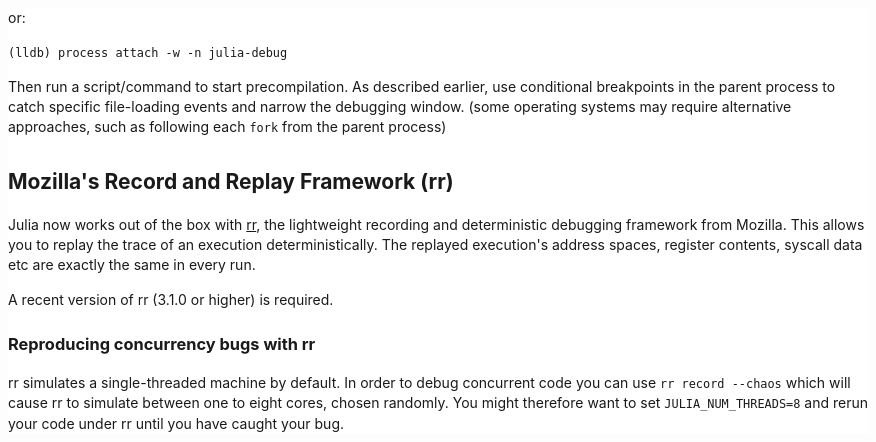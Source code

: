 or:

```
(lldb) process attach -w -n julia-debug
```

Then run a script/command to start precompilation. As described earlier, use conditional breakpoints
in the parent process to catch specific file-loading events and narrow the debugging window. (some
operating systems may require alternative approaches, such as following each `fork` from the parent
process)

## Mozilla's Record and Replay Framework (rr)

Julia now works out of the box with [rr](http://rr-project.org/), the lightweight recording and
deterministic debugging framework from Mozilla. This allows you to replay the trace of an execution
deterministically.  The replayed execution's address spaces, register contents, syscall data etc
are exactly the same in every run.

A recent version of rr (3.1.0 or higher) is required.

### Reproducing concurrency bugs with rr

rr simulates a single-threaded machine by default. In order to debug concurrent
code you can use `rr record --chaos` which will cause rr to simulate between
one to eight cores, chosen randomly. You might therefore want to set `JULIA_NUM_THREADS=8`
and rerun your code under rr until you have caught your bug.
